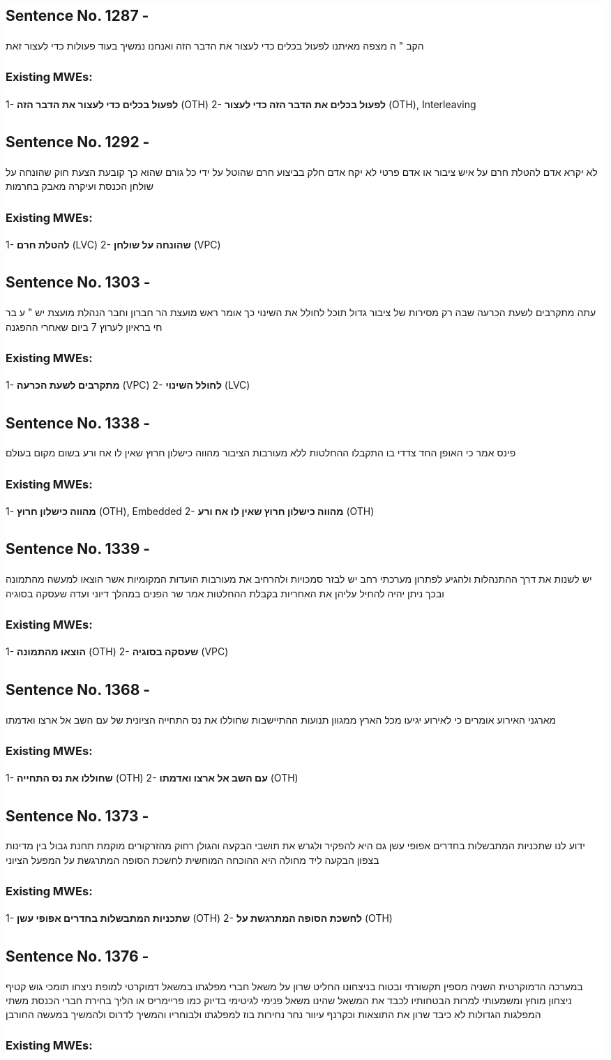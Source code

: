 ## Sentence No. 1287 - 
הקב " ה מצפה מאיתנו לפעול בכלים כדי לעצור את הדבר הזה ואנחנו נמשיך בעוד פעולות כדי לעצור זאת
### Existing MWEs: 
1- **לפעול בכלים כדי לעצור את הדבר הזה** (OTH)
2- **לפעול בכלים את הדבר הזה כדי לעצור** (OTH), Interleaving 
## Sentence No. 1292 - 
לא יקרא אדם להטלת חרם על איש ציבור או אדם פרטי לא יקח אדם חלק בביצוע חרם שהוטל על ידי כל גורם שהוא כך קובעת הצעת חוק שהונחה על שולחן הכנסת ועיקרה מאבק בחרמות
### Existing MWEs: 
1- **להטלת חרם** (LVC)
2- **שהונחה על שולחן** (VPC)
## Sentence No. 1303 - 
עתה מתקרבים לשעת הכרעה שבה רק מסירות של ציבור גדול תוכל לחולל את השינוי כך אומר ראש מועצת הר חברון וחבר הנהלת מועצת יש " ע בר חי בראיון לערוץ 7 ביום שאחרי ההפגנה
### Existing MWEs: 
1- **מתקרבים לשעת הכרעה** (VPC)
2- **לחולל השינוי** (LVC)
## Sentence No. 1338 - 
פינס אמר כי האופן החד צדדי בו התקבלו ההחלטות ללא מעורבות הציבור מהווה כישלון חרוץ שאין לו אח ורע בשום מקום בעולם
### Existing MWEs: 
1- **מהווה כישלון חרוץ** (OTH), Embedded 
2- **מהווה כישלון חרוץ שאין לו אח ורע** (OTH)
## Sentence No. 1339 - 
יש לשנות את דרך ההתנהלות ולהגיע לפתרון מערכתי רחב יש לבזר סמכויות ולהרחיב את מעורבות הועדות המקומיות אשר הוצאו למעשה מהתמונה ובכך ניתן יהיה להחיל עליהן את האחריות בקבלת ההחלטות אמר שר הפנים במהלך דיוני ועדה שעסקה בסוגיה
### Existing MWEs: 
1- **הוצאו מהתמונה** (OTH)
2- **שעסקה בסוגיה** (VPC)
## Sentence No. 1368 - 
מארגני האירוע אומרים כי לאירוע יגיעו מכל הארץ ממגוון תנועות ההתיישבות שחוללו את נס התחייה הציונית של עם השב אל ארצו ואדמתו
### Existing MWEs: 
1- **שחוללו את נס התחייה** (OTH)
2- **עם השב אל ארצו ואדמתו** (OTH)
## Sentence No. 1373 - 
ידוע לנו שתכניות המתבשלות בחדרים אפופי עשן גם היא להפקיר ולגרש את תושבי הבקעה והגולן רחוק מהזרקורים מוקמת תחנת גבול בין מדינות בצפון הבקעה ליד מחולה היא ההוכחה המוחשית לחשכת הסופה המתרגשת על המפעל הציוני
### Existing MWEs: 
1- **שתכניות המתבשלות בחדרים אפופי עשן** (OTH)
2- **לחשכת הסופה המתרגשת על** (OTH)
## Sentence No. 1376 - 
במערכה הדמוקרטית השניה מספין תקשורתי ובטוח בניצחונו החליט שרון על משאל חברי מפלגתו במשאל דמוקרטי למופת ניצחו תומכי גוש קטיף ניצחון מוחץ ומשמעותי למרות הבטחותיו לכבד את המשאל שהינו משאל פנימי לגיטימי בדיוק כמו פריימריס או הליך בחירת חברי הכנסת משתי המפלגות הגדולות לא כיבד שרון את התוצאות וכקרנף עיוור נחר נחירות בוז למפלגתו ולבוחריו והמשיך לדרוס ולהמשיך במעשה החורבן
### Existing MWEs: 